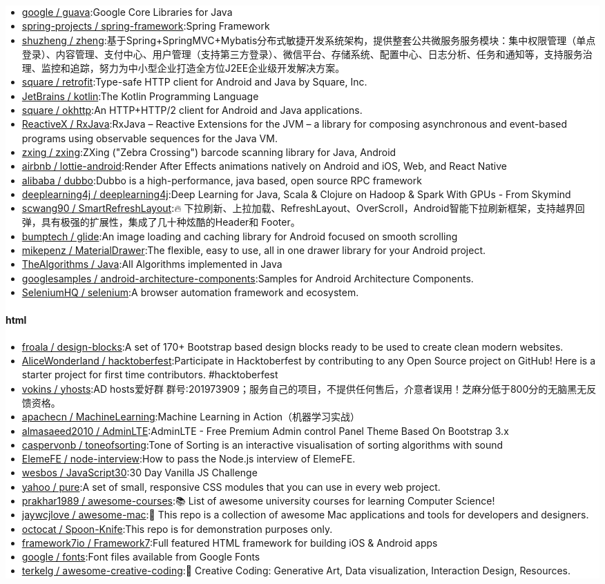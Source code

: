 * [google / guava](https://github.com/google/guava):Google Core Libraries for Java
* [spring-projects / spring-framework](https://github.com/spring-projects/spring-framework):Spring Framework
* [shuzheng / zheng](https://github.com/shuzheng/zheng):基于Spring+SpringMVC+Mybatis分布式敏捷开发系统架构，提供整套公共微服务服务模块：集中权限管理（单点登录）、内容管理、支付中心、用户管理（支持第三方登录）、微信平台、存储系统、配置中心、日志分析、任务和通知等，支持服务治理、监控和追踪，努力为中小型企业打造全方位J2EE企业级开发解决方案。
* [square / retrofit](https://github.com/square/retrofit):Type-safe HTTP client for Android and Java by Square, Inc.
* [JetBrains / kotlin](https://github.com/JetBrains/kotlin):The Kotlin Programming Language
* [square / okhttp](https://github.com/square/okhttp):An HTTP+HTTP/2 client for Android and Java applications.
* [ReactiveX / RxJava](https://github.com/ReactiveX/RxJava):RxJava – Reactive Extensions for the JVM – a library for composing asynchronous and event-based programs using observable sequences for the Java VM.
* [zxing / zxing](https://github.com/zxing/zxing):ZXing ("Zebra Crossing") barcode scanning library for Java, Android
* [airbnb / lottie-android](https://github.com/airbnb/lottie-android):Render After Effects animations natively on Android and iOS, Web, and React Native
* [alibaba / dubbo](https://github.com/alibaba/dubbo):Dubbo is a high-performance, java based, open source RPC framework
* [deeplearning4j / deeplearning4j](https://github.com/deeplearning4j/deeplearning4j):Deep Learning for Java, Scala & Clojure on Hadoop & Spark With GPUs - From Skymind
* [scwang90 / SmartRefreshLayout](https://github.com/scwang90/SmartRefreshLayout):🔥 下拉刷新、上拉加载、RefreshLayout、OverScroll，Android智能下拉刷新框架，支持越界回弹，具有极强的扩展性，集成了几十种炫酷的Header和 Footer。
* [bumptech / glide](https://github.com/bumptech/glide):An image loading and caching library for Android focused on smooth scrolling
* [mikepenz / MaterialDrawer](https://github.com/mikepenz/MaterialDrawer):The flexible, easy to use, all in one drawer library for your Android project.
* [TheAlgorithms / Java](https://github.com/TheAlgorithms/Java):All Algorithms implemented in Java
* [googlesamples / android-architecture-components](https://github.com/googlesamples/android-architecture-components):Samples for Android Architecture Components.
* [SeleniumHQ / selenium](https://github.com/SeleniumHQ/selenium):A browser automation framework and ecosystem.

#### html
* [froala / design-blocks](https://github.com/froala/design-blocks):A set of 170+ Bootstrap based design blocks ready to be used to create clean modern websites.
* [AliceWonderland / hacktoberfest](https://github.com/AliceWonderland/hacktoberfest):Participate in Hacktoberfest by contributing to any Open Source project on GitHub! Here is a starter project for first time contributors. #hacktoberfest
* [vokins / yhosts](https://github.com/vokins/yhosts):AD hosts爱好群 群号:201973909；服务自己的项目，不提供任何售后，介意者误用！芝麻分低于800分的无脑黑无反馈资格。
* [apachecn / MachineLearning](https://github.com/apachecn/MachineLearning):Machine Learning in Action（机器学习实战）
* [almasaeed2010 / AdminLTE](https://github.com/almasaeed2010/AdminLTE):AdminLTE - Free Premium Admin control Panel Theme Based On Bootstrap 3.x
* [caspervonb / toneofsorting](https://github.com/caspervonb/toneofsorting):Tone of Sorting is an interactive visualisation of sorting algorithms with sound
* [ElemeFE / node-interview](https://github.com/ElemeFE/node-interview):How to pass the Node.js interview of ElemeFE.
* [wesbos / JavaScript30](https://github.com/wesbos/JavaScript30):30 Day Vanilla JS Challenge
* [yahoo / pure](https://github.com/yahoo/pure):A set of small, responsive CSS modules that you can use in every web project.
* [prakhar1989 / awesome-courses](https://github.com/prakhar1989/awesome-courses):📚 List of awesome university courses for learning Computer Science!
* [jaywcjlove / awesome-mac](https://github.com/jaywcjlove/awesome-mac): This repo is a collection of awesome Mac applications and tools for developers and designers.
* [octocat / Spoon-Knife](https://github.com/octocat/Spoon-Knife):This repo is for demonstration purposes only.
* [framework7io / Framework7](https://github.com/framework7io/Framework7):Full featured HTML framework for building iOS & Android apps
* [google / fonts](https://github.com/google/fonts):Font files available from Google Fonts
* [terkelg / awesome-creative-coding](https://github.com/terkelg/awesome-creative-coding):🎨 Creative Coding: Generative Art, Data visualization, Interaction Design, Resources.